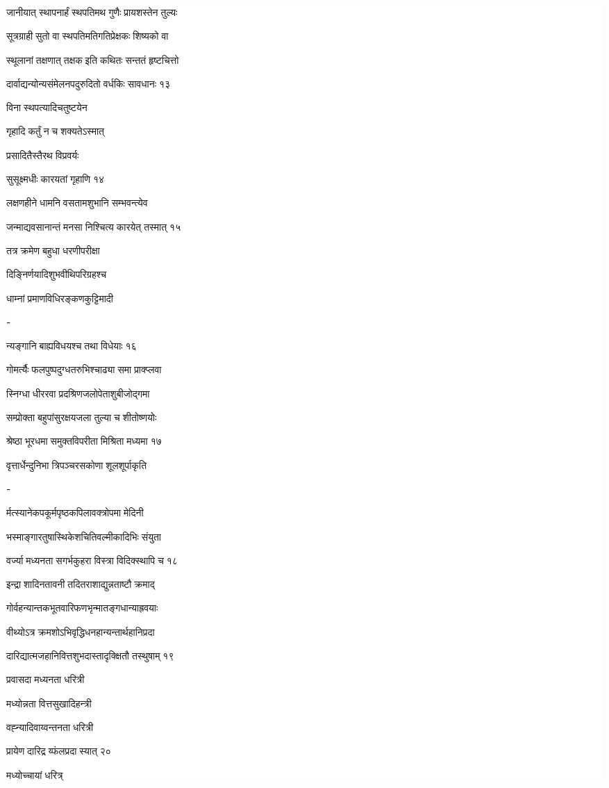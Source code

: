 जानीयात् स्थापनार्हं स्थपतिमथ गुणैः प्रायशस्तेन तुल्यः

सूत्रग्राही सुतो वा स्थपतिमतिगतिप्रेक्षकः शिष्यको वा

स्थूलानां तक्षणात् तक्षक इति कथितः सन्ततं हृष्टचित्तो

दार्वाद्यन्योन्यसंमेलनपदुरुदितो वर्धकिः सावधानः १३

विना स्थपत्यादिचतुष्टयेन

गृहादि कर्तुं न च शक्यतेऽस्मात्

प्रसादितैस्तैरथ विप्रवर्यः

सुसूक्ष्मधीः कारयतां गृहाणि १४

लक्षणहीने धामनि वसतामशुभानि सम्भवन्त्येव

जन्माद्यवसानान्तं मनसा निश्चित्य कारयेत् तस्मात् १५

तत्र क्रमेण बहुधा धरणीपरीक्षा

दिङ्निर्णयादिशुभवीथिपरिग्रहश्च

धाम्नां प्रमाणविधिरङ्कणकुट्टिमादी

\-

न्यङ्गानि बाह्यविधयश्च तथा विधेयाः १६

गोमर्त्यैः फलपुष्पदुग्धतरुभिश्चाढ्या समा प्राक्प्लवा

स्निग्धा धीररवा प्रदश्रिणजलोपेताशुबीजोद्गमा

सम्प्रोक्ता बहुपांसुरक्षयजला तुल्या च शीतोष्णयोः

श्रेष्ठा भूरधमा समुक्तविपरीता मिश्रिता मध्यमा १७

वृत्तार्धेन्दुनिभा त्रिपञ्चरसकोणा शूलशूर्पाकृति

\-

र्मत्स्यानेकपकूर्मपृष्ठकपिलावक्त्रोपमा मेदिनी

भस्माङ्गारतुषास्थिकेशचितिवल्मीकादिभिः संयुता

वर्ज्या मध्यनता सगर्भकुहरा विस्त्रा विदिक्स्थापि च १८

इन्द्रा शादिनतावनी तदितराशाद्युन्नताष्टौ क्रमाद्

गोर्वहन्यान्तकभूतवारिफणभृन्मातङ्गधान्याह्रवयाः

वीथ्योऽत्र क्रमशोऽभिवृद्धिधनहान्यन्तार्थहानिप्रदा

दारिद्यात्मजहानिवित्तशुभदास्तादृक्क्षितौ तस्थुषाम् १९

प्रवासदा मध्यनता धरित्री

मध्योन्नता वित्तसुखादिहन्त्री

वह्न्यादिवाय्वन्तनता धरित्री

प्रायेण दारिद्र य्फंलप्रदा स्यात् २०

मध्योच्चायां धरित्र्
